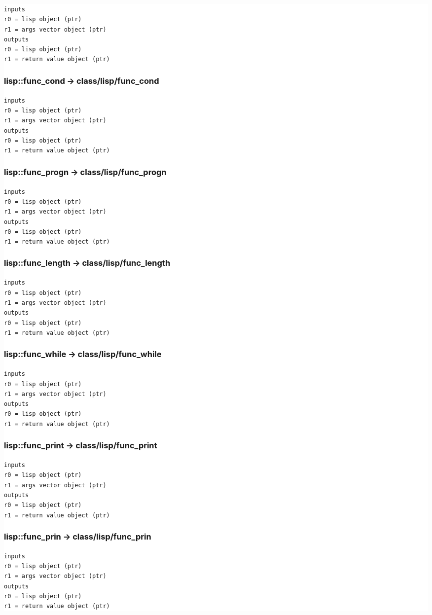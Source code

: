 ```
inputs
r0 = lisp object (ptr)
r1 = args vector object (ptr)
outputs
r0 = lisp object (ptr)
r1 = return value object (ptr)
```
### lisp::func_cond -> class/lisp/func_cond
```
inputs
r0 = lisp object (ptr)
r1 = args vector object (ptr)
outputs
r0 = lisp object (ptr)
r1 = return value object (ptr)
```
### lisp::func_progn -> class/lisp/func_progn
```
inputs
r0 = lisp object (ptr)
r1 = args vector object (ptr)
outputs
r0 = lisp object (ptr)
r1 = return value object (ptr)
```
### lisp::func_length -> class/lisp/func_length
```
inputs
r0 = lisp object (ptr)
r1 = args vector object (ptr)
outputs
r0 = lisp object (ptr)
r1 = return value object (ptr)
```
### lisp::func_while -> class/lisp/func_while
```
inputs
r0 = lisp object (ptr)
r1 = args vector object (ptr)
outputs
r0 = lisp object (ptr)
r1 = return value object (ptr)
```
### lisp::func_print -> class/lisp/func_print
```
inputs
r0 = lisp object (ptr)
r1 = args vector object (ptr)
outputs
r0 = lisp object (ptr)
r1 = return value object (ptr)
```
### lisp::func_prin -> class/lisp/func_prin
```
inputs
r0 = lisp object (ptr)
r1 = args vector object (ptr)
outputs
r0 = lisp object (ptr)
r1 = return value object (ptr)
```